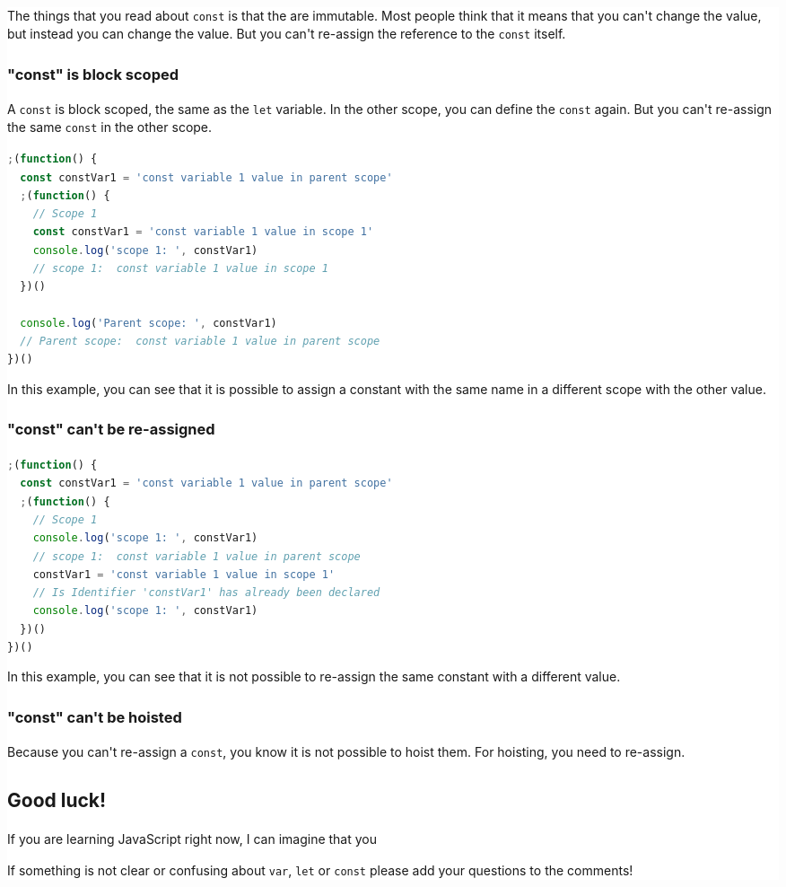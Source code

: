 The things that you read about `const` is that the are immutable. Most people think that it means that you can't change the value, but instead you can change the value. But you can't re-assign the reference to the `const` itself.

### "const" is block scoped

A `const` is block scoped, the same as the `let` variable. In the other scope, you can define the `const` again. But you can't re-assign the same `const` in the other scope.

```javascript react-live
;(function() {
  const constVar1 = 'const variable 1 value in parent scope'
  ;(function() {
    // Scope 1
    const constVar1 = 'const variable 1 value in scope 1'
    console.log('scope 1: ', constVar1)
    // scope 1:  const variable 1 value in scope 1
  })()

  console.log('Parent scope: ', constVar1)
  // Parent scope:  const variable 1 value in parent scope
})()
```

In this example, you can see that it is possible to assign a constant with the same name in a different scope with the other value.

### "const" can't be re-assigned

```javascript react-live
;(function() {
  const constVar1 = 'const variable 1 value in parent scope'
  ;(function() {
    // Scope 1
    console.log('scope 1: ', constVar1)
    // scope 1:  const variable 1 value in parent scope
    constVar1 = 'const variable 1 value in scope 1'
    // Is Identifier 'constVar1' has already been declared
    console.log('scope 1: ', constVar1)
  })()
})()
```

In this example, you can see that it is not possible to re-assign the same constant with a different value.

### "const" can't be hoisted

Because you can't re-assign a `const`, you know it is not possible to hoist them. For hoisting, you need to re-assign.

## Good luck!

If you are learning JavaScript right now, I can imagine that you

If something is not clear or confusing about `var`, `let` or `const` please add your questions to the comments!
